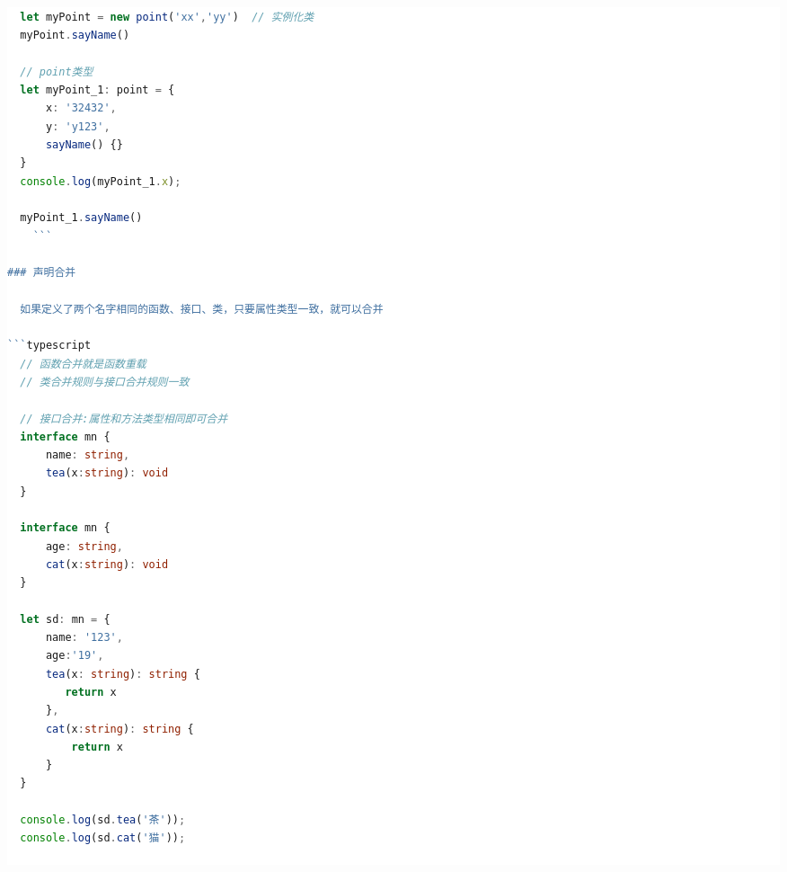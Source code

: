   ```typescript
    let myPoint = new point('xx','yy')  // 实例化类
    myPoint.sayName()

    // point类型 
    let myPoint_1: point = {
        x: '32432',
        y: 'y123',
        sayName() {}
    }
    console.log(myPoint_1.x);

    myPoint_1.sayName()
      ```

### 声明合并

    如果定义了两个名字相同的函数、接口、类，只要属性类型一致，就可以合并

```typescript
    // 函数合并就是函数重载
    // 类合并规则与接口合并规则一致
    
    // 接口合并:属性和方法类型相同即可合并
    interface mn {
        name: string,
        tea(x:string): void
    }
    
    interface mn {
        age: string,
        cat(x:string): void
    }
    
    let sd: mn = {
        name: '123',
        age:'19',
        tea(x: string): string {
           return x
        },
        cat(x:string): string {
            return x
        }
    }
    
    console.log(sd.tea('茶'));
    console.log(sd.cat('猫'));
    
```
